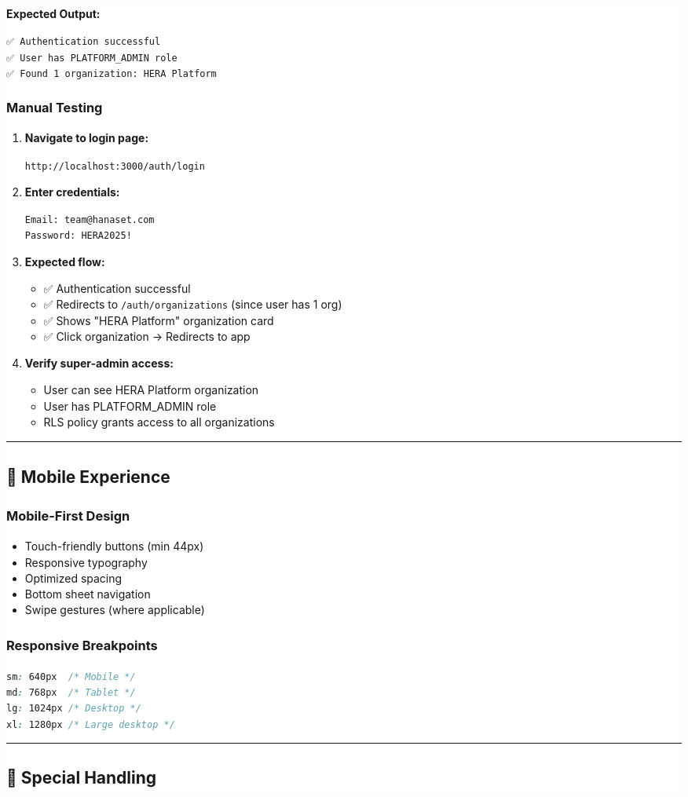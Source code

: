 **Expected Output:**
```
✅ Authentication successful
✅ User has PLATFORM_ADMIN role
✅ Found 1 organization: HERA Platform
```

### **Manual Testing**

1. **Navigate to login page:**
   ```
   http://localhost:3000/auth/login
   ```

2. **Enter credentials:**
   ```
   Email: team@hanaset.com
   Password: HERA2025!
   ```

3. **Expected flow:**
   - ✅ Authentication successful
   - ✅ Redirects to `/auth/organizations` (since user has 1 org)
   - ✅ Shows "HERA Platform" organization card
   - ✅ Click organization → Redirects to app

4. **Verify super-admin access:**
   - User can see HERA Platform organization
   - User has PLATFORM_ADMIN role
   - RLS policy grants access to all organizations

---

## 📱 Mobile Experience

### **Mobile-First Design**
- Touch-friendly buttons (min 44px)
- Responsive typography
- Optimized spacing
- Bottom sheet navigation
- Swipe gestures (where applicable)

### **Responsive Breakpoints**
```css
sm: 640px  /* Mobile */
md: 768px  /* Tablet */
lg: 1024px /* Desktop */
xl: 1280px /* Large desktop */
```

---

## 🚧 Special Handling
